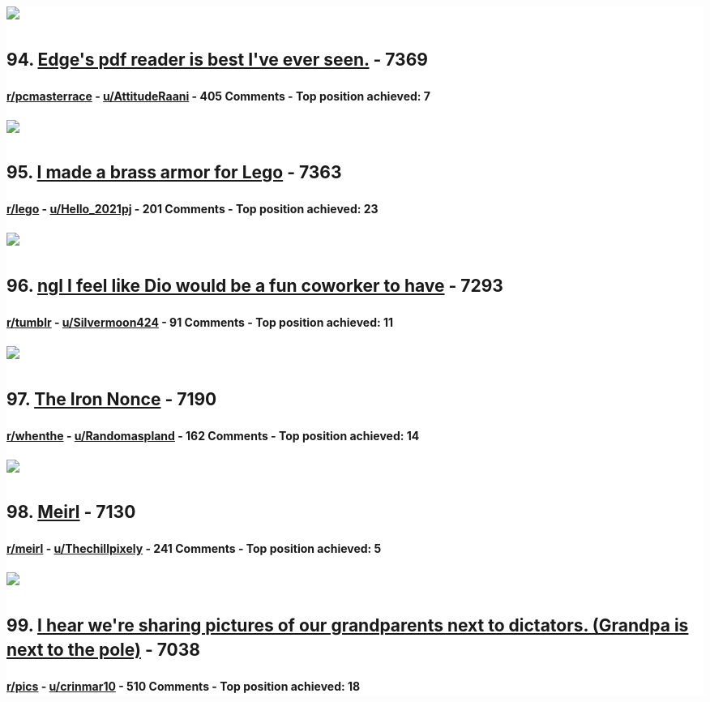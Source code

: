 <a href="https://v.redd.it/5v9d50dwbeac1"><img src="https://external-preview.redd.it/NWVweDFpYzJjZWFjMdK5j9ClrlA59pi6V6-KaNrzg3-pNfP_pcE8G6VloTea.png?width=140&amp;height=140&amp;crop=140:140,smart&amp;format=jpg&amp;v=enabled&amp;lthumb=true&amp;s=cb3382cb8fe3ad9527992e2031ee133c9cf075d7"></img></a>

## 94. [Edge's pdf reader is best I've ever seen.](http://reddit.com/r/pcmasterrace/comments/18y658r/edges_pdf_reader_is_best_ive_ever_seen/) - 7369
#### [r/pcmasterrace](http://reddit.com/r/pcmasterrace) - [u/AttitudeRaani](http://reddit.com/u/AttitudeRaani) - 405 Comments - Top position achieved: 7

<a href="https://i.redd.it/9lo2c1id7dac1.png"><img src="https://b.thumbs.redditmedia.com/5PEZxdedICb21C9WDYhjooIMLhLYd7PTz3QzDlRkelM.jpg"></img></a>

## 95. [I made a brass armor for Lego](http://reddit.com/r/lego/comments/18xx0vg/i_made_a_brass_armor_for_lego/) - 7363
#### [r/lego](http://reddit.com/r/lego) - [u/Hello_2021pj](http://reddit.com/u/Hello_2021pj) - 201 Comments - Top position achieved: 23

<a href="https://www.reddit.com/gallery/18xx0vg"><img src="https://b.thumbs.redditmedia.com/cQjHrvyAUDyFjCdBK6wtP-TbJzuhBB3N5Mt3hcT29vI.jpg"></img></a>

## 96. [ngl I feel like Dio would be a fun coworker to have](http://reddit.com/r/tumblr/comments/18y31ml/ngl_i_feel_like_dio_would_be_a_fun_coworker_to/) - 7293
#### [r/tumblr](http://reddit.com/r/tumblr) - [u/Silvermoon424](http://reddit.com/u/Silvermoon424) - 91 Comments - Top position achieved: 11

<a href="https://i.redd.it/1h1lcmnrecac1.jpeg"><img src="https://b.thumbs.redditmedia.com/M_ICWa118vLAi6FOylaCruZUplvUiJrjrmz5YW4rj3g.jpg"></img></a>

## 97. [The Iron Nonce](http://reddit.com/r/whenthe/comments/18ys1yu/the_iron_nonce/) - 7190
#### [r/whenthe](http://reddit.com/r/whenthe) - [u/Randomaspland](http://reddit.com/u/Randomaspland) - 162 Comments - Top position achieved: 14

<a href="https://v.redd.it/5egq77v4hiac1"><img src="https://external-preview.redd.it/ZnlyMmt4YjZoaWFjMeNtAbn4Sce1UrkDbuHqc49bDLbstc9tauMRGp9zZOjp.png?width=140&amp;height=89&amp;crop=140:89,smart&amp;format=jpg&amp;v=enabled&amp;lthumb=true&amp;s=d6b06bd994e772b81720ec8a46440f39a9f2d46d"></img></a>

## 98. [Meirl](http://reddit.com/r/meirl/comments/18yh21w/meirl/) - 7130
#### [r/meirl](http://reddit.com/r/meirl) - [u/Thechillpixely](http://reddit.com/u/Thechillpixely) - 241 Comments - Top position achieved: 5

<a href="https://i.redd.it/eyp7rq1z8gac1.jpeg"><img src="https://a.thumbs.redditmedia.com/5OzAY_7S9MRmfYHpHxWygoOhoS-L_ISoBcY3VpBGKc8.jpg"></img></a>

## 99. [I hear we're sharing pictures of our grandparents next to dictators. (Grandpa is next to the pole)](http://reddit.com/r/pics/comments/18ykic2/i_hear_were_sharing_pictures_of_our_grandparents/) - 7038
#### [r/pics](http://reddit.com/r/pics) - [u/crinmar10](http://reddit.com/u/crinmar10) - 510 Comments - Top position achieved: 18
